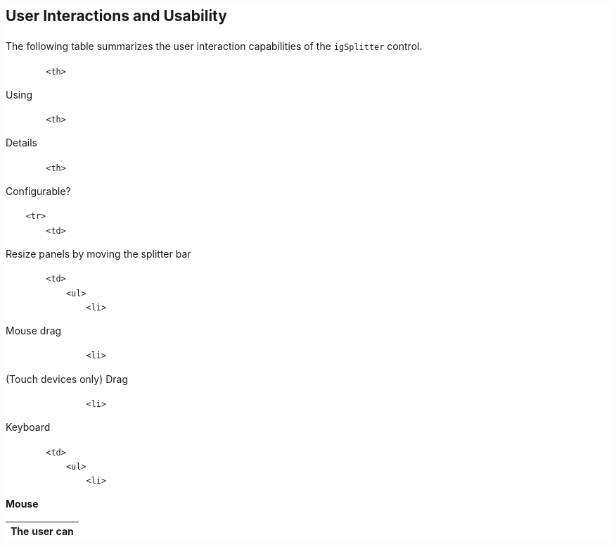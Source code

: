 

## <a id="user-interaction"></a>User Interactions and Usability

The following table summarizes the user interaction capabilities of the `igSplitter` control.

<table class="table table-bordered">
	<thead>
		<tr>
            <th>
The user can
			</th>

            <th>
Using
			</th>

            <th>
Details
			</th>

            <th>
Configurable?
			</th>
        </tr>
	</thead>
	<tbody>
        

        <tr>
            <td>
Resize panels by moving the splitter bar
			</td>

            <td>
                <ul>
                    <li>
Mouse drag
					</li>

                    <li>
(Touch devices only) Drag
					</li>

                    <li>
Keyboard
					</li>
                </ul>
            </td>

            <td>
                <ul>
                    <li>
**Mouse**
					</li>
                </ul>
